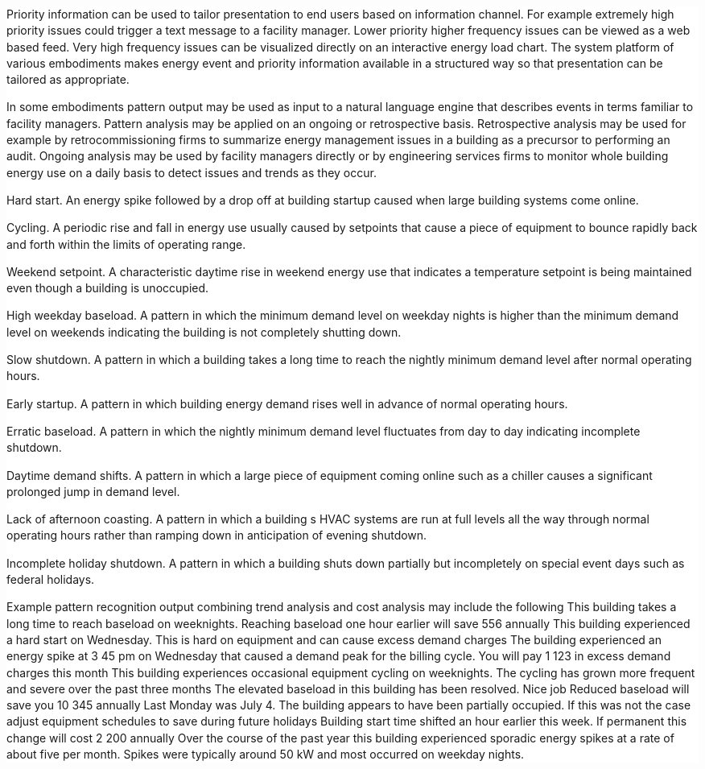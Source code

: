 Priority information can be used to tailor presentation to end users based on information channel. For example extremely high priority issues could trigger a text message to a facility manager. Lower priority higher frequency issues can be viewed as a web based feed. Very high frequency issues can be visualized directly on an interactive energy load chart. The system platform of various embodiments makes energy event and priority information available in a structured way so that presentation can be tailored as appropriate.

In some embodiments pattern output may be used as input to a natural language engine that describes events in terms familiar to facility managers. Pattern analysis may be applied on an ongoing or retrospective basis. Retrospective analysis may be used for example by retrocommissioning firms to summarize energy management issues in a building as a precursor to performing an audit. Ongoing analysis may be used by facility managers directly or by engineering services firms to monitor whole building energy use on a daily basis to detect issues and trends as they occur.

Hard start. An energy spike followed by a drop off at building startup caused when large building systems come online.

Cycling. A periodic rise and fall in energy use usually caused by setpoints that cause a piece of equipment to bounce rapidly back and forth within the limits of operating range.

Weekend setpoint. A characteristic daytime rise in weekend energy use that indicates a temperature setpoint is being maintained even though a building is unoccupied.

High weekday baseload. A pattern in which the minimum demand level on weekday nights is higher than the minimum demand level on weekends indicating the building is not completely shutting down.

Slow shutdown. A pattern in which a building takes a long time to reach the nightly minimum demand level after normal operating hours.

Early startup. A pattern in which building energy demand rises well in advance of normal operating hours.

Erratic baseload. A pattern in which the nightly minimum demand level fluctuates from day to day indicating incomplete shutdown.

Daytime demand shifts. A pattern in which a large piece of equipment coming online such as a chiller causes a significant prolonged jump in demand level.

Lack of afternoon coasting. A pattern in which a building s HVAC systems are run at full levels all the way through normal operating hours rather than ramping down in anticipation of evening shutdown.

Incomplete holiday shutdown. A pattern in which a building shuts down partially but incompletely on special event days such as federal holidays.

Example pattern recognition output combining trend analysis and cost analysis may include the following This building takes a long time to reach baseload on weeknights. Reaching baseload one hour earlier will save 556 annually This building experienced a hard start on Wednesday. This is hard on equipment and can cause excess demand charges The building experienced an energy spike at 3 45 pm on Wednesday that caused a demand peak for the billing cycle. You will pay 1 123 in excess demand charges this month This building experiences occasional equipment cycling on weeknights. The cycling has grown more frequent and severe over the past three months The elevated baseload in this building has been resolved. Nice job Reduced baseload will save you 10 345 annually Last Monday was July 4. The building appears to have been partially occupied. If this was not the case adjust equipment schedules to save during future holidays Building start time shifted an hour earlier this week. If permanent this change will cost 2 200 annually Over the course of the past year this building experienced sporadic energy spikes at a rate of about five per month. Spikes were typically around 50 kW and most occurred on weekday nights. 

